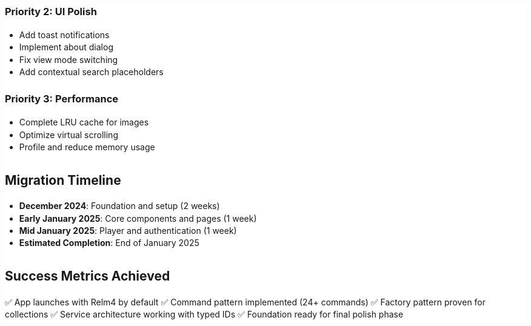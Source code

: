 ### Priority 2: UI Polish
- Add toast notifications
- Implement about dialog
- Fix view mode switching
- Add contextual search placeholders

### Priority 3: Performance
- Complete LRU cache for images
- Optimize virtual scrolling
- Profile and reduce memory usage

## Migration Timeline
- **December 2024**: Foundation and setup (2 weeks)
- **Early January 2025**: Core components and pages (1 week)
- **Mid January 2025**: Player and authentication (1 week)
- **Estimated Completion**: End of January 2025

## Success Metrics Achieved
✅ App launches with Relm4 by default
✅ Command pattern implemented (24+ commands)
✅ Factory pattern proven for collections
✅ Service architecture working with typed IDs
✅ Foundation ready for final polish phase